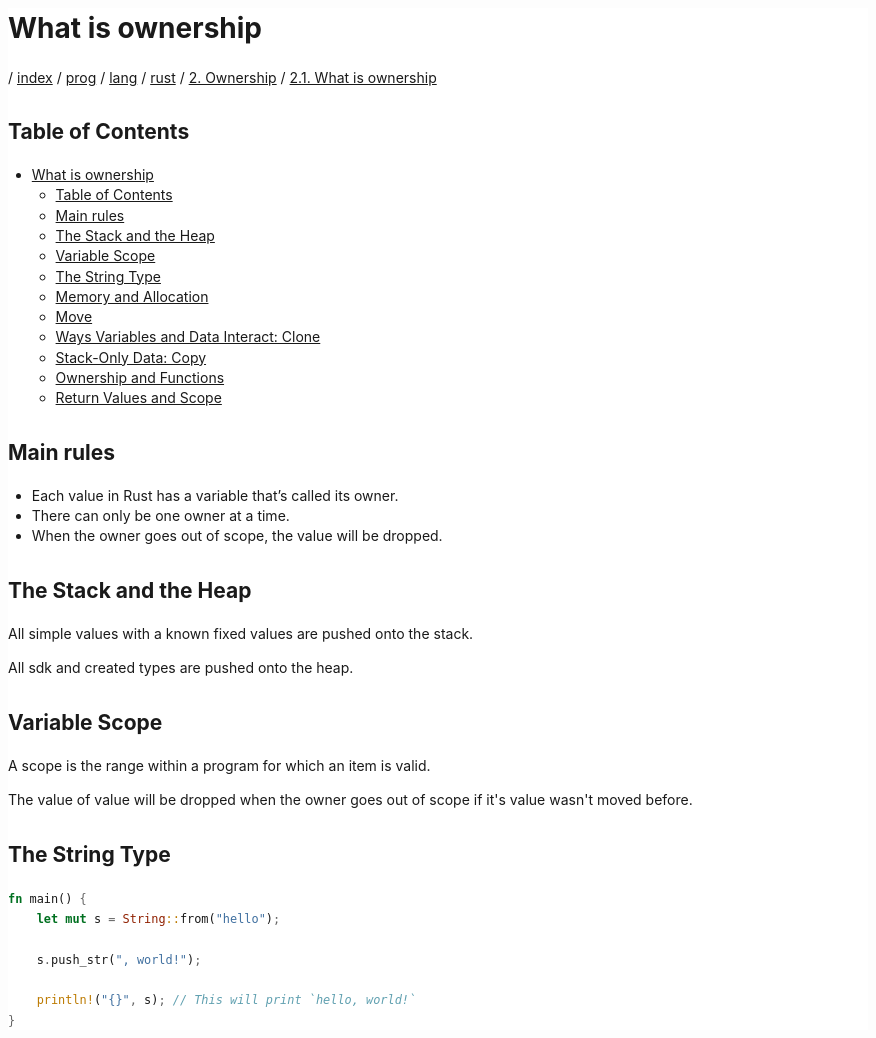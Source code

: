 # What is ownership

/ [index](/docs/index.md) / [prog](/docs/prog/index.md) / [lang](/docs/prog/lang/index.md) / [rust](/docs/prog/lang/rust/index.md) / [2. Ownership](/docs/prog/lang/rust/2_ownership/index.md) / [2.1. What is ownership](/docs/prog/lang/rust/2_ownership/2.1_what_is_ownership.md)

## Table of Contents

- [What is ownership](#what-is-ownership)
  - [Table of Contents](#table-of-contents)
  - [Main rules](#main-rules)
  - [The Stack and the Heap](#the-stack-and-the-heap)
  - [Variable Scope](#variable-scope)
  - [The String Type](#the-string-type)
  - [Memory and Allocation](#memory-and-allocation)
  - [Move](#move)
  - [Ways Variables and Data Interact: Clone](#ways-variables-and-data-interact-clone)
  - [Stack-Only Data: Copy](#stack-only-data-copy)
  - [Ownership and Functions](#ownership-and-functions)
  - [Return Values and Scope](#return-values-and-scope)

## Main rules

- Each value in Rust has a variable that’s called its owner.
- There can only be one owner at a time.
- When the owner goes out of scope, the value will be dropped.

## The Stack and the Heap

All simple values with a known fixed values are pushed onto the stack.

All sdk and created types are pushed onto the heap.

## Variable Scope

A scope is the range within a program for which an item is valid.

The value of value will be dropped when the owner goes out of scope if it's value wasn't moved before.

## The String Type

```rust
fn main() {
    let mut s = String::from("hello");

    s.push_str(", world!");

    println!("{}", s); // This will print `hello, world!`
}
```
